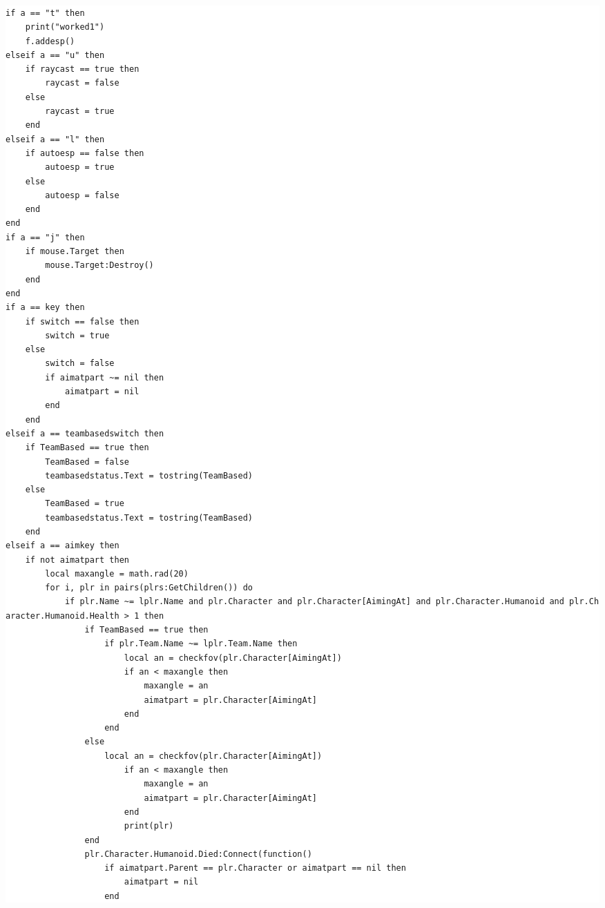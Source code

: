 	if a == "t" then
		print("worked1")
		f.addesp()
	elseif a == "u" then
		if raycast == true then
			raycast = false
		else
			raycast = true
		end
	elseif a == "l" then
		if autoesp == false then
			autoesp = true
		else
			autoesp = false
		end
	end
	if a == "j" then
		if mouse.Target then
			mouse.Target:Destroy()
		end
	end
	if a == key then
		if switch == false then
			switch = true
		else
			switch = false
			if aimatpart ~= nil then
				aimatpart = nil
			end
		end
	elseif a == teambasedswitch then
		if TeamBased == true then
			TeamBased = false
			teambasedstatus.Text = tostring(TeamBased)
		else
			TeamBased = true
			teambasedstatus.Text = tostring(TeamBased)
		end
	elseif a == aimkey then
		if not aimatpart then
			local maxangle = math.rad(20)
			for i, plr in pairs(plrs:GetChildren()) do
				if plr.Name ~= lplr.Name and plr.Character and plr.Character[AimingAt] and plr.Character.Humanoid and plr.Character.Humanoid.Health > 1 then
					if TeamBased == true then
						if plr.Team.Name ~= lplr.Team.Name then
							local an = checkfov(plr.Character[AimingAt])
							if an < maxangle then
								maxangle = an
								aimatpart = plr.Character[AimingAt]
							end
						end
					else
						local an = checkfov(plr.Character[AimingAt])
							if an < maxangle then
								maxangle = an
								aimatpart = plr.Character[AimingAt]
							end
							print(plr)
					end
					plr.Character.Humanoid.Died:Connect(function()
						if aimatpart.Parent == plr.Character or aimatpart == nil then
							aimatpart = nil
						end